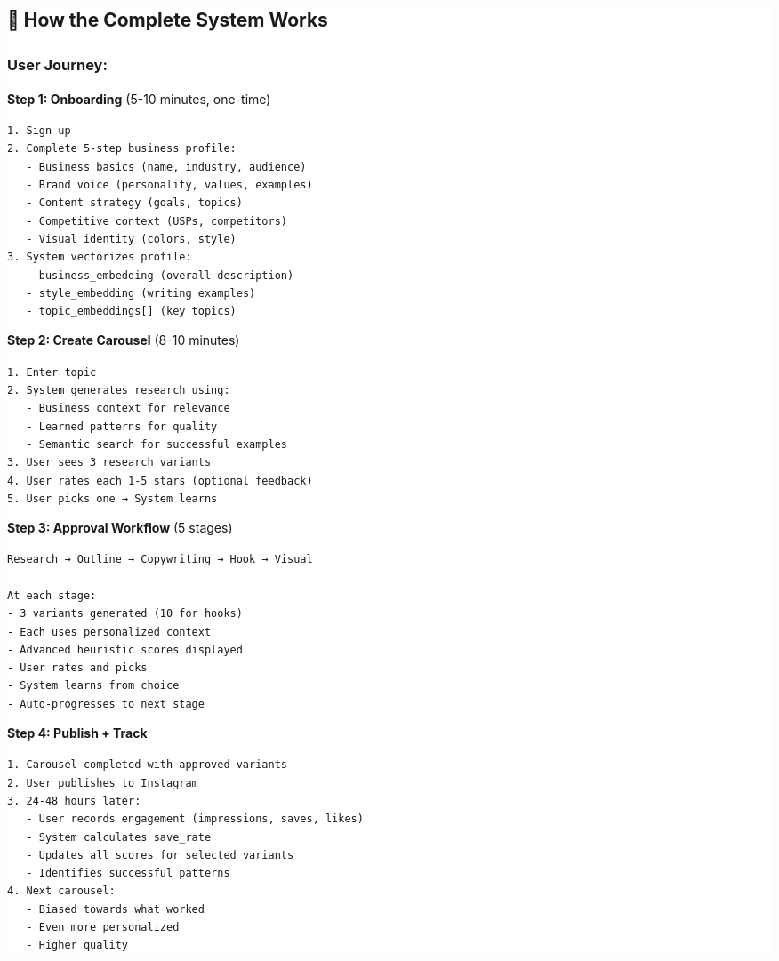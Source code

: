 
## 🚀 How the Complete System Works

### User Journey:

**Step 1: Onboarding** (5-10 minutes, one-time)
```
1. Sign up
2. Complete 5-step business profile:
   - Business basics (name, industry, audience)
   - Brand voice (personality, values, examples)
   - Content strategy (goals, topics)
   - Competitive context (USPs, competitors)
   - Visual identity (colors, style)
3. System vectorizes profile:
   - business_embedding (overall description)
   - style_embedding (writing examples)
   - topic_embeddings[] (key topics)
```

**Step 2: Create Carousel** (8-10 minutes)
```
1. Enter topic
2. System generates research using:
   - Business context for relevance
   - Learned patterns for quality
   - Semantic search for successful examples
3. User sees 3 research variants
4. User rates each 1-5 stars (optional feedback)
5. User picks one → System learns
```

**Step 3: Approval Workflow** (5 stages)
```
Research → Outline → Copywriting → Hook → Visual

At each stage:
- 3 variants generated (10 for hooks)
- Each uses personalized context
- Advanced heuristic scores displayed
- User rates and picks
- System learns from choice
- Auto-progresses to next stage
```

**Step 4: Publish + Track**
```
1. Carousel completed with approved variants
2. User publishes to Instagram
3. 24-48 hours later:
   - User records engagement (impressions, saves, likes)
   - System calculates save_rate
   - Updates all scores for selected variants
   - Identifies successful patterns
4. Next carousel:
   - Biased towards what worked
   - Even more personalized
   - Higher quality
```
